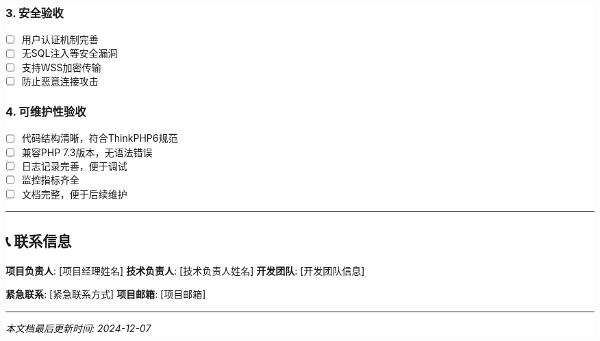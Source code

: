 ### 3. 安全验收
- [ ] 用户认证机制完善
- [ ] 无SQL注入等安全漏洞
- [ ] 支持WSS加密传输
- [ ] 防止恶意连接攻击

### 4. 可维护性验收
- [ ] 代码结构清晰，符合ThinkPHP6规范
- [ ] 兼容PHP 7.3版本，无语法错误
- [ ] 日志记录完善，便于调试
- [ ] 监控指标齐全
- [ ] 文档完整，便于后续维护

---

## 📞 联系信息

**项目负责人**: [项目经理姓名]
**技术负责人**: [技术负责人姓名]
**开发团队**: [开发团队信息]

**紧急联系**: [紧急联系方式]
**项目邮箱**: [项目邮箱]

---

*本文档最后更新时间: 2024-12-07*